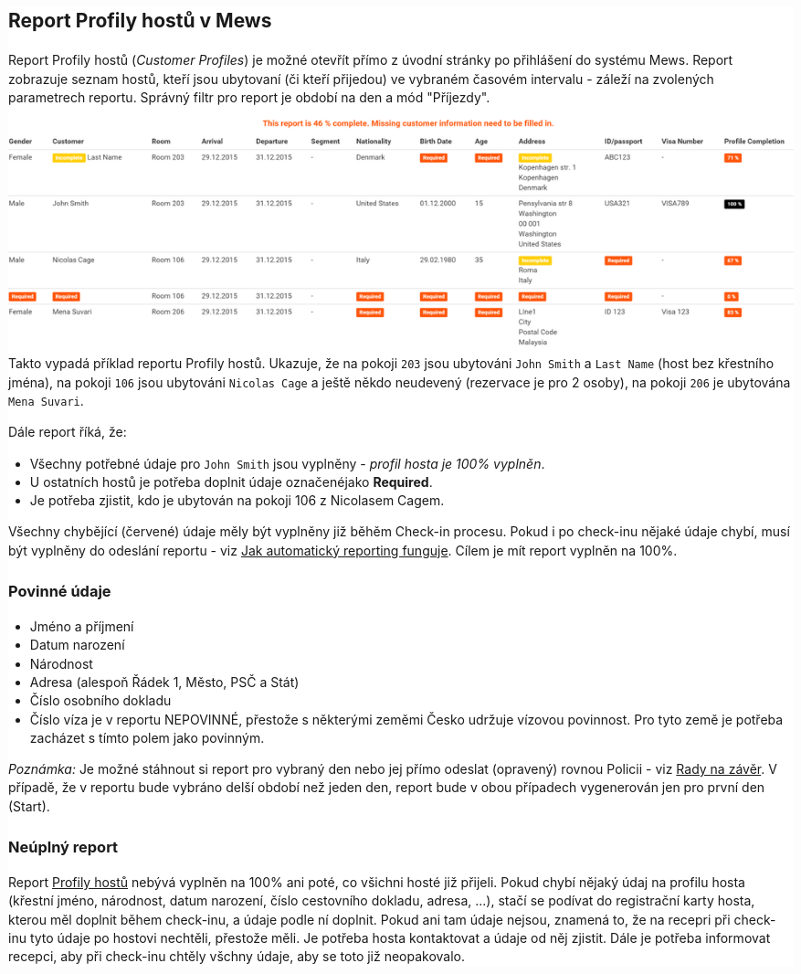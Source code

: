 <a name="report-profily-hostu"></a>
## Report Profily hostů v Mews
Report Profily hostů (*Customer Profiles*) je možné otevřít přímo z úvodní stránky po přihlášení do systému Mews. Report zobrazuje seznam hostů, kteří jsou ubytovaní (či kteří přijedou) ve vybraném časovém intervalu - záleží na zvolených parametrech reportu. Správný filtr pro report je období na den a mód "Příjezdy".

![Report Profily hostů](../Images/Report.png)
Takto vypadá příklad reportu Profily hostů. Ukazuje, že na pokoji `203` jsou ubytováni `John Smith` a `Last Name` (host bez křestního jména), na pokoji `106` jsou ubytováni `Nicolas Cage`  a ještě někdo neudevený (rezervace je pro 2 osoby), na pokoji `206` je ubytována `Mena Suvari`. 

Dále report říká, že:

- Všechny potřebné údaje pro `John Smith` jsou vyplněny - *profil hosta je 100% vyplněn*.
- U ostatních hostů je potřeba doplnit údaje označenéjako **Required**.
- Je potřeba zjistit, kdo je ubytován na pokoji 106 z Nicolasem Cagem.

Všechny chybějící (červené) údaje měly být vyplněny již běhěm Check-in procesu. Pokud i po check-inu nějaké údaje chybí, musí být vyplněny do odeslání reportu - viz [Jak automatický reporting funguje](#jak-vse-funguje). Cílem je mít report vyplněn na 100%. 

### Povinné údaje
- Jméno a příjmení
- Datum narození
- Národnost
- Adresa (alespoň Řádek 1, Město, PSČ a Stát)
- Číslo osobního dokladu
- Číslo víza je v reportu NEPOVINNÉ, přestože s některými zeměmi Česko udržuje vízovou povinnost. Pro tyto země je potřeba zacházet s tímto polem jako povinným.

*Poznámka:* Je možné stáhnout si report pro vybraný den nebo jej přímo odeslat (opravený) rovnou Policii - viz [Rady na závěr](#rady-na-zaver). V případě, že v reportu bude vybráno delší období než jeden den, report bude v obou případech vygenerován jen pro první den (Start).

<a name="neuplny-report"></a>
### Neúplný report

Report [Profily hostů](#report-profily-hostu) nebývá vyplněn na 100% ani poté, co všichni hosté již přijeli. Pokud chybí nějaký údaj na profilu hosta (křestní jméno, národnost, datum narození, číslo cestovního dokladu, adresa, ...), stačí se podívat do registrační karty hosta, kterou měl doplnit během check-inu, a údaje podle ní doplnit. Pokud ani tam údaje nejsou, znamená to, že na recepri při check-inu tyto údaje po hostovi nechtěli, přestože měli. Je potřeba hosta kontaktovat a údaje od něj zjistit. Dále je potřeba informovat recepci, aby při check-inu chtěly všchny údaje, aby se toto již neopakovalo.
